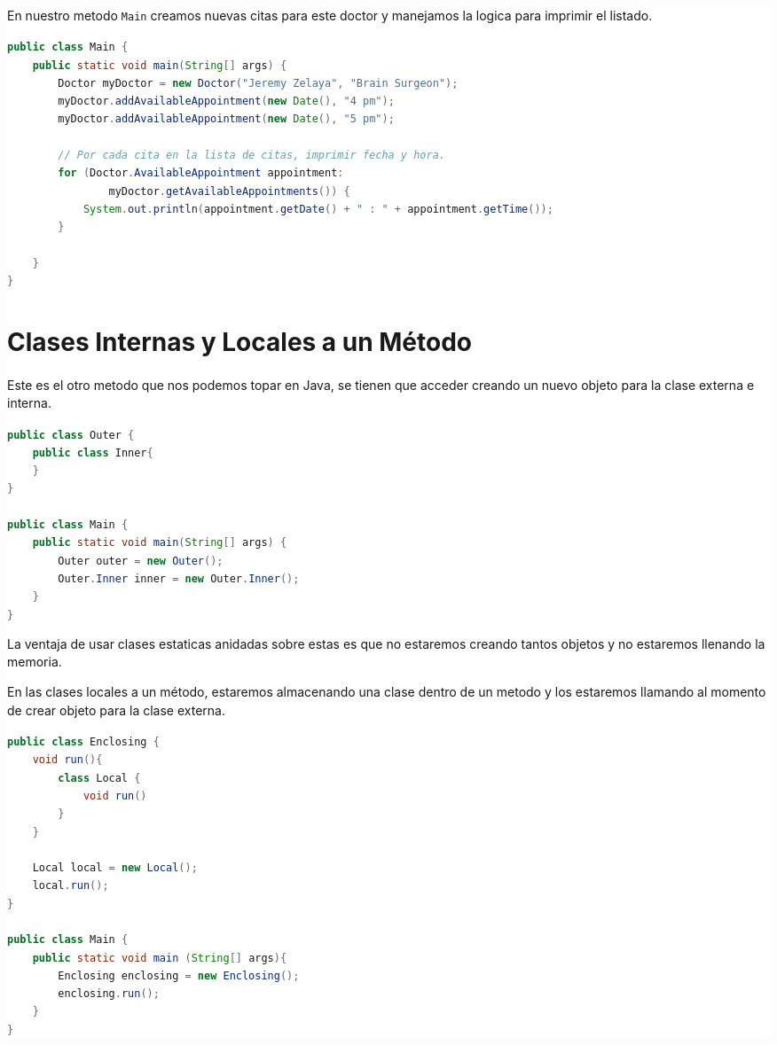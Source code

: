En nuestro metodo `Main` creamos nuevas citas para este doctor y manejamos la logica para imprimir el listado.

```java
public class Main {
    public static void main(String[] args) {
        Doctor myDoctor = new Doctor("Jeremy Zelaya", "Brain Surgeon");
        myDoctor.addAvailableAppointment(new Date(), "4 pm");
        myDoctor.addAvailableAppointment(new Date(), "5 pm");

		// Por cada cita en la lista de citas, imprimir fecha y hora.
        for (Doctor.AvailableAppointment appointment:
                myDoctor.getAvailableAppointments()) {
            System.out.println(appointment.getDate() + " : " + appointment.getTime());
        }

    }
}
```

# Clases Internas y Locales a un Método

Este es el otro metodo que nos podemos topar en Java, se tienen que acceder creando un nuevo objeto para la clase externa e interna.

```java
public class Outer {
	public class Inner{
	}
}

public class Main {
	public static void main(String[] args) {
		Outer outer = new Outer();
		Outer.Inner inner = new Outer.Inner();
	}
}
```

La ventaja de usar clases estaticas anidadas sobre estas es que no estaremos creando tantos objetos y no estaremos llenando la memoria.

En las clases locales a un método, estaremos almacenando una clase dentro de un metodo y los estaremos llamando al momento de crear objeto para la clase externa.

```java
public class Enclosing {
	void run(){
		class Local {
			void run()
		}
	}
	
	Local local = new Local();
	local.run();
}

public class Main {
	public static void main (String[] args){
		Enclosing enclosing = new Enclosing();
		enclosing.run();
	}
}
```
